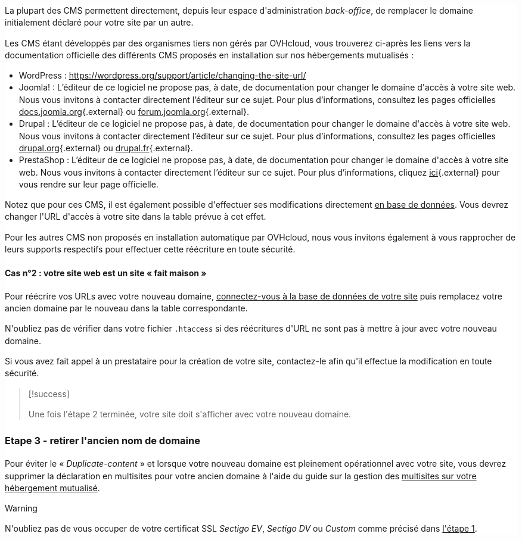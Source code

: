 La plupart des CMS permettent directement, depuis leur espace d'administration *back-office*, de remplacer le domaine initialement déclaré pour votre site par un autre.

Les CMS étant développés par des organismes tiers non gérés par OVHcloud, vous trouverez ci-après les liens vers la documentation officielle des différents CMS proposés en installation sur nos hébergements mutualisés :


- WordPress : <https://wordpress.org/support/article/changing-the-site-url/>
- Joomla! : L’éditeur de ce logiciel ne propose pas, à date, de documentation pour changer le domaine d'accès à votre site web. Nous vous invitons à contacter directement l’éditeur sur ce sujet. Pour plus d’informations, consultez les pages officielles [docs.joomla.org](https://docs.joomla.org/){.external} ou [forum.joomla.org](https://forum.joomla.org/){.external}.
- Drupal : L’éditeur de ce logiciel ne propose pas, à date, de documentation pour changer le domaine d'accès à votre site web. Nous vous invitons à contacter directement l’éditeur sur ce sujet. Pour plus d’informations, consultez les pages officielles [drupal.org](https://drupal.org){.external} ou [drupal.fr](https://drupal.fr){.external}.
- PrestaShop : L’éditeur de ce logiciel ne propose pas, à date, de documentation pour changer le domaine d'accès à votre site web. Nous vous invitons à contacter directement l’éditeur sur ce sujet. Pour plus d’informations, cliquez [ici](https://help-center.prestashop.com/fr){.external} pour vous rendre sur leur page officielle.

Notez que pour ces CMS, il est également possible d'effectuer ses modifications directement [en base de données](https://docs.ovh.com/fr/hosting/creer-base-de-donnees/#acceder-a-linterface-phpmyadmin). Vous devrez changer l'URL d'accès à votre site dans la table prévue à cet effet.

Pour les autres CMS non proposés en installation automatique par OVHcloud, nous vous invitons également à vous rapprocher de leurs supports respectifs pour effectuer cette réécriture en toute sécurité. 

#### Cas n°2 : votre site web est un site « fait maison »

Pour réécrire vos URLs avec votre nouveau domaine, [connectez-vous à la base de données de votre site](https://docs.ovh.com/fr/hosting/creer-base-de-donnees/#acceder-a-linterface-phpmyadmin) puis remplacez votre ancien domaine par le nouveau dans la table correspondante. 

N'oubliez pas de vérifier dans votre fichier `.htaccess` si des réécritures d'URL ne sont pas à mettre à jour avec votre nouveau domaine.

Si vous avez fait appel à un prestataire pour la création de votre site, contactez-le afin qu'il effectue la modification en toute sécurité.

> [!success]
>
> Une fois l'étape 2 terminée, votre site doit s'afficher avec votre nouveau domaine.
>

### Etape 3 - retirer l'ancien nom de domaine <a name="step3"></a>

Pour éviter le  « *Duplicate-content* » et lorsque votre nouveau domaine est pleinement opérationnel avec votre site, vous devrez supprimer la déclaration en multisites pour votre ancien domaine à l'aide du guide sur la gestion des [multisites sur votre hébergement mutualisé](https://docs.ovh.com/fr/hosting/multisites-configurer-un-multisite-sur-mon-hebergement-web/).

> [!warning]
>
> N'oubliez pas de vous occuper de votre certificat SSL *Sectigo EV*, *Sectigo DV* ou *Custom* comme précisé dans [l'étape 1](#step1).
>
